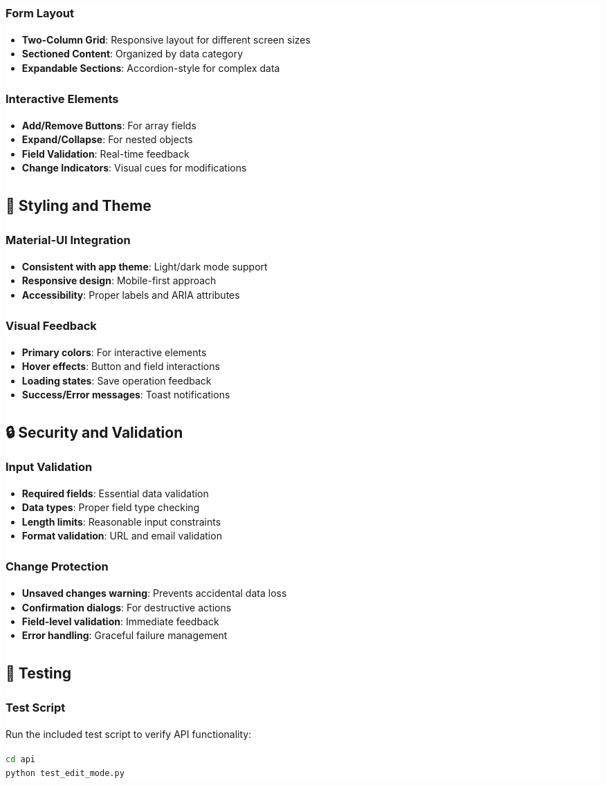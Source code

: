 ### Form Layout
- **Two-Column Grid**: Responsive layout for different screen sizes
- **Sectioned Content**: Organized by data category
- **Expandable Sections**: Accordion-style for complex data

### Interactive Elements
- **Add/Remove Buttons**: For array fields
- **Expand/Collapse**: For nested objects
- **Field Validation**: Real-time feedback
- **Change Indicators**: Visual cues for modifications

## 🎨 Styling and Theme

### Material-UI Integration
- **Consistent with app theme**: Light/dark mode support
- **Responsive design**: Mobile-first approach
- **Accessibility**: Proper labels and ARIA attributes

### Visual Feedback
- **Primary colors**: For interactive elements
- **Hover effects**: Button and field interactions
- **Loading states**: Save operation feedback
- **Success/Error messages**: Toast notifications

## 🔒 Security and Validation

### Input Validation
- **Required fields**: Essential data validation
- **Data types**: Proper field type checking
- **Length limits**: Reasonable input constraints
- **Format validation**: URL and email validation

### Change Protection
- **Unsaved changes warning**: Prevents accidental data loss
- **Confirmation dialogs**: For destructive actions
- **Field-level validation**: Immediate feedback
- **Error handling**: Graceful failure management

## 🧪 Testing

### Test Script
Run the included test script to verify API functionality:

```bash
cd api
python test_edit_mode.py
```
